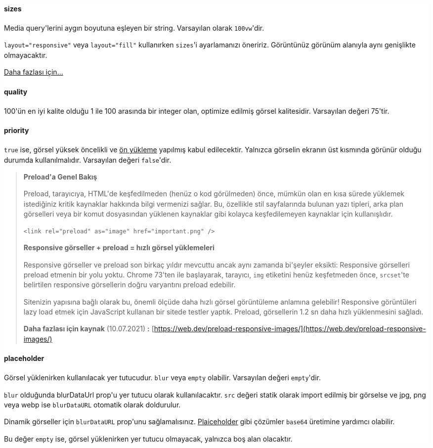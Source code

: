 #### sizes

Media query'lerini aygın boyutuna eşleyen bir string. Varsayılan olarak `100vw`'dir.

`layout="responsive"` veya `layout="fill"` kullanırken `sizes`'i ayarlamanızı öneririz. Görüntünüz görünüm alanıyla aynı genişlikte olmayacaktır.

[Daha fazlası için...](https://developer.mozilla.org/en-US/docs/Web/HTML/Element/img#attr-sizes)

#### quality

100'ün en iyi kalite olduğu 1 ile 100 arasında bir integer olan, optimize edilmiş görsel kalitesidir. Varsayılan değeri 75'tir.

#### priority

`true` ise, görsel yüksek öncelikli ve [ön yükleme](https://web.dev/preload-responsive-images/) yapılmış kabul edilecektir. Yalnızca görselin ekranın üst kısmında görünür olduğu durumda kullanılmalıdır. Varsayılan değeri `false`'dir.

> **Preload'a Genel Bakış**
>
> Preload, tarayıcıya, HTML'de keşfedilmeden \(henüz o kod görülmeden\) önce, mümkün olan en kısa sürede yüklemek istediğiniz kritik kaynaklar hakkında bilgi vermenizi sağlar. Bu, özellikle stil sayfalarında bulunan yazı tipleri, arka plan görselleri veya bir komut dosyasından yüklenen kaynaklar gibi kolayca keşfedilemeyen kaynaklar için kullanışlıdır.
>
> `<link rel="preload" as="image" href="important.png" />`
>
> **Responsive görseller + preload = hızlı görsel yüklemeleri**
>
> Responsive görseller ve preload son birkaç yıldır mevcuttu ancak aynı zamanda bi'şeyler eksikti: Responsive görselleri preload etmenin bir yolu yoktu. Chrome 73'ten ile başlayarak, tarayıcı, `img` etiketini henüz keşfetmeden önce, `srcset`'te belirtilen responsive görsellerin doğru varyantını preload edebilir.
>
> Sitenizin yapısına bağlı olarak bu, önemli ölçüde daha hızlı görsel görüntüleme anlamına gelebilir! Responsive görüntüleri lazy load etmek için JavaScript kullanan bir sitede testler yaptık. Preload, görsellerin 1.2 sn daha hızlı yüklenmesini sağladı.
>
> **Daha fazlası için kaynak** \(10.07.2021\) **:** [https://web.dev/preload-responsive-images/](https://web.dev/preload-responsive-images/)

#### placeholder

Görsel yüklenirken kullanılacak yer tutucudur. `blur` veya `empty` olabilir. Varsayılan değeri `empty`'dir.

`blur` olduğunda blurDataUrl prop'u yer tutucu olarak kullanılacaktır. `src` değeri statik olarak import edilmiş bir görselse ve jpg, png veya webp ise `blurDataURL` otomatik olarak doldurulur.

Dinamik görseller için `blurDataURL` prop'unu sağlamalısınız. [Plaiceholder](https://github.com/joe-bell/plaiceholder) gibi çözümler `base64` üretimine yardımcı olabilir.

Bu değer `empty` ise, görsel yüklenirken yer tutucu olmayacak, yalnızca boş alan olacaktır.
